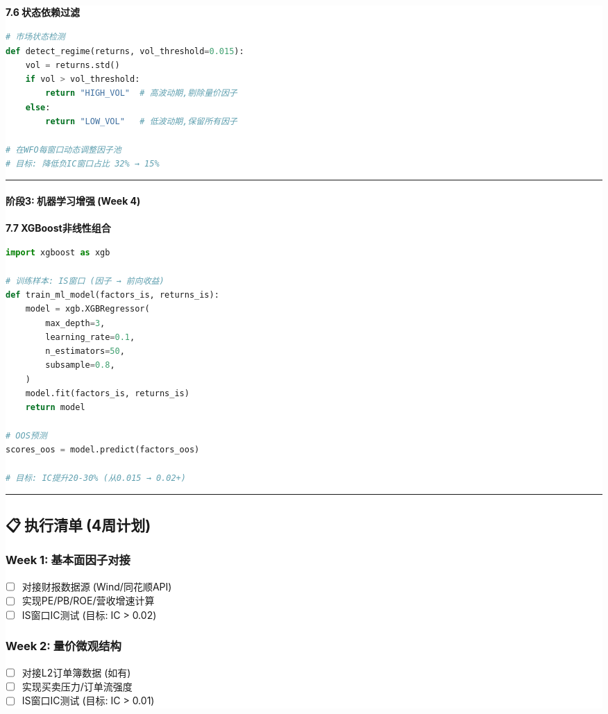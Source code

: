 **7.6 状态依赖过滤**
```python
# 市场状态检测
def detect_regime(returns, vol_threshold=0.015):
    vol = returns.std()
    if vol > vol_threshold:
        return "HIGH_VOL"  # 高波动期,剔除量价因子
    else:
        return "LOW_VOL"   # 低波动期,保留所有因子

# 在WFO每窗口动态调整因子池
# 目标: 降低负IC窗口占比 32% → 15%
```

---

#### 阶段3: 机器学习增强 (Week 4)

**7.7 XGBoost非线性组合**
```python
import xgboost as xgb

# 训练样本: IS窗口 (因子 → 前向收益)
def train_ml_model(factors_is, returns_is):
    model = xgb.XGBRegressor(
        max_depth=3,
        learning_rate=0.1,
        n_estimators=50,
        subsample=0.8,
    )
    model.fit(factors_is, returns_is)
    return model

# OOS预测
scores_oos = model.predict(factors_oos)

# 目标: IC提升20-30% (从0.015 → 0.02+)
```

---

## 📋 执行清单 (4周计划)

### Week 1: 基本面因子对接
- [ ] 对接财报数据源 (Wind/同花顺API)
- [ ] 实现PE/PB/ROE/营收增速计算
- [ ] IS窗口IC测试 (目标: IC > 0.02)

### Week 2: 量价微观结构
- [ ] 对接L2订单簿数据 (如有)
- [ ] 实现买卖压力/订单流强度
- [ ] IS窗口IC测试 (目标: IC > 0.01)
